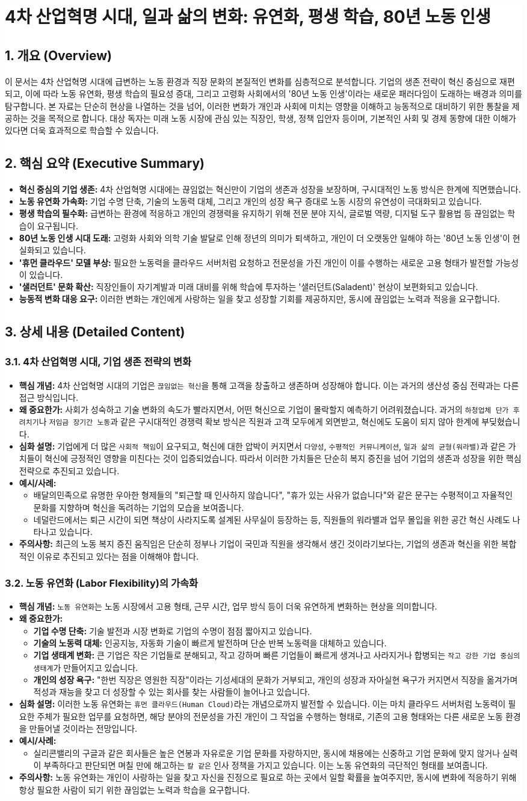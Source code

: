 # 4차 산업혁명 시대, 일과 삶의 변화: 유연화, 평생 학습, 80년 노동 인생

## 1. 개요 (Overview)
이 문서는 4차 산업혁명 시대에 급변하는 노동 환경과 직장 문화의 본질적인 변화를 심층적으로 분석합니다. 기업의 생존 전략이 혁신 중심으로 재편되고, 이에 따라 노동 유연화, 평생 학습의 필요성 증대, 그리고 고령화 사회에서의 '80년 노동 인생'이라는 새로운 패러다임이 도래하는 배경과 의미를 탐구합니다. 본 자료는 단순히 현상을 나열하는 것을 넘어, 이러한 변화가 개인과 사회에 미치는 영향을 이해하고 능동적으로 대비하기 위한 통찰을 제공하는 것을 목적으로 합니다. 대상 독자는 미래 노동 시장에 관심 있는 직장인, 학생, 정책 입안자 등이며, 기본적인 사회 및 경제 동향에 대한 이해가 있다면 더욱 효과적으로 학습할 수 있습니다.

## 2. 핵심 요약 (Executive Summary)
*   **혁신 중심의 기업 생존:** 4차 산업혁명 시대에는 끊임없는 혁신만이 기업의 생존과 성장을 보장하며, 구시대적인 노동 방식은 한계에 직면했습니다.
*   **노동 유연화 가속화:** 기업 수명 단축, 기술의 노동력 대체, 그리고 개인의 성장 욕구 증대로 노동 시장의 유연성이 극대화되고 있습니다.
*   **평생 학습의 필수화:** 급변하는 환경에 적응하고 개인의 경쟁력을 유지하기 위해 전문 분야 지식, 글로벌 역량, 디지털 도구 활용법 등 끊임없는 학습이 요구됩니다.
*   **80년 노동 인생 시대 도래:** 고령화 사회와 의학 기술 발달로 인해 정년의 의미가 퇴색하고, 개인이 더 오랫동안 일해야 하는 '80년 노동 인생'이 현실화되고 있습니다.
*   **'휴먼 클라우드' 모델 부상:** 필요한 노동력을 클라우드 서버처럼 요청하고 전문성을 가진 개인이 이를 수행하는 새로운 고용 형태가 발전할 가능성이 있습니다.
*   **'샐러던트' 문화 확산:** 직장인들이 자기계발과 미래 대비를 위해 학습에 투자하는 '샐러던트(Saladent)' 현상이 보편화되고 있습니다.
*   **능동적 변화 대응 요구:** 이러한 변화는 개인에게 사랑하는 일을 찾고 성장할 기회를 제공하지만, 동시에 끊임없는 노력과 적응을 요구합니다.

## 3. 상세 내용 (Detailed Content)

### 3.1. 4차 산업혁명 시대, 기업 생존 전략의 변화

*   **핵심 개념:** 4차 산업혁명 시대의 기업은 `끊임없는 혁신`을 통해 고객을 창출하고 생존하며 성장해야 합니다. 이는 과거의 생산성 중심 전략과는 다른 접근 방식입니다.
*   **왜 중요한가:** 사회가 성숙하고 기술 변화의 속도가 빨라지면서, 어떤 혁신으로 기업이 몰락할지 예측하기 어려워졌습니다. 과거의 `하청업체 단가 후려치기`나 `저임금 장기간 노동`과 같은 구시대적인 경쟁력 확보 방식은 직원과 고객 모두에게 외면받고, 혁신에도 도움이 되지 않아 한계에 부딪혔습니다.
*   **심화 설명:** 기업에게 더 많은 `사회적 책임`이 요구되고, 혁신에 대한 압박이 커지면서 `다양성`, `수평적인 커뮤니케이션`, `일과 삶의 균형(워라밸)`과 같은 가치들이 혁신에 긍정적인 영향을 미친다는 것이 입증되었습니다. 따라서 이러한 가치들은 단순히 복지 증진을 넘어 기업의 생존과 성장을 위한 핵심 전략으로 추진되고 있습니다.
*   **예시/사례:**
    *   배달의민족으로 유명한 우아한 형제들의 "퇴근할 때 인사하지 않습니다", "휴가 있는 사유가 없습니다"와 같은 문구는 수평적이고 자율적인 문화를 지향하며 혁신을 독려하는 기업의 모습을 보여줍니다.
    *   네덜란드에서는 퇴근 시간이 되면 책상이 사라지도록 설계된 사무실이 등장하는 등, 직원들의 워라밸과 업무 몰입을 위한 공간 혁신 사례도 나타나고 있습니다.
*   **주의사항:** 최근의 노동 복지 증진 움직임은 단순히 정부나 기업이 국민과 직원을 생각해서 생긴 것이라기보다는, 기업의 생존과 혁신을 위한 복합적인 이유로 추진되고 있다는 점을 이해해야 합니다.

### 3.2. 노동 유연화 (Labor Flexibility)의 가속화

*   **핵심 개념:** `노동 유연화`는 노동 시장에서 고용 형태, 근무 시간, 업무 방식 등이 더욱 유연하게 변화하는 현상을 의미합니다.
*   **왜 중요한가:**
    *   **기업 수명 단축:** 기술 발전과 시장 변화로 기업의 수명이 점점 짧아지고 있습니다.
    *   **기술의 노동력 대체:** 인공지능, 자동화 기술이 빠르게 발전하며 단순 반복 노동력을 대체하고 있습니다.
    *   **기업 생태계 변화:** 큰 기업은 작은 기업들로 분해되고, 작고 강하며 빠른 기업들이 빠르게 생겨나고 사라지거나 합병되는 `작고 강한 기업 중심의 생태계`가 만들어지고 있습니다.
    *   **개인의 성장 욕구:** "한번 직장은 영원한 직장"이라는 기성세대의 문화가 거부되고, 개인의 성장과 자아실현 욕구가 커지면서 직장을 옮겨가며 적성과 재능을 찾고 더 성장할 수 있는 회사를 찾는 사람들이 늘어나고 있습니다.
*   **심화 설명:** 이러한 노동 유연화는 `휴먼 클라우드(Human Cloud)`라는 개념으로까지 발전할 수 있습니다. 이는 마치 클라우드 서버처럼 노동력이 필요한 주체가 필요한 업무를 요청하면, 해당 분야의 전문성을 가진 개인이 그 작업을 수행하는 형태로, 기존의 고용 형태와는 다른 새로운 노동 환경을 만들어낼 것이라는 전망입니다.
*   **예시/사례:**
    *   실리콘밸리의 구글과 같은 회사들은 높은 연봉과 자유로운 기업 문화를 자랑하지만, 동시에 채용에는 신중하고 기업 문화에 맞지 않거나 실력이 부족하다고 판단되면 며칠 만에 해고하는 `칼 같은` 인사 정책을 가지고 있습니다. 이는 노동 유연화의 극단적인 형태를 보여줍니다.
*   **주의사항:** 노동 유연화는 개인이 사랑하는 일을 찾고 자신을 진정으로 필요로 하는 곳에서 일할 확률을 높여주지만, 동시에 변화에 적응하기 위해 항상 필요한 사람이 되기 위한 끊임없는 노력과 학습을 요구합니다.
